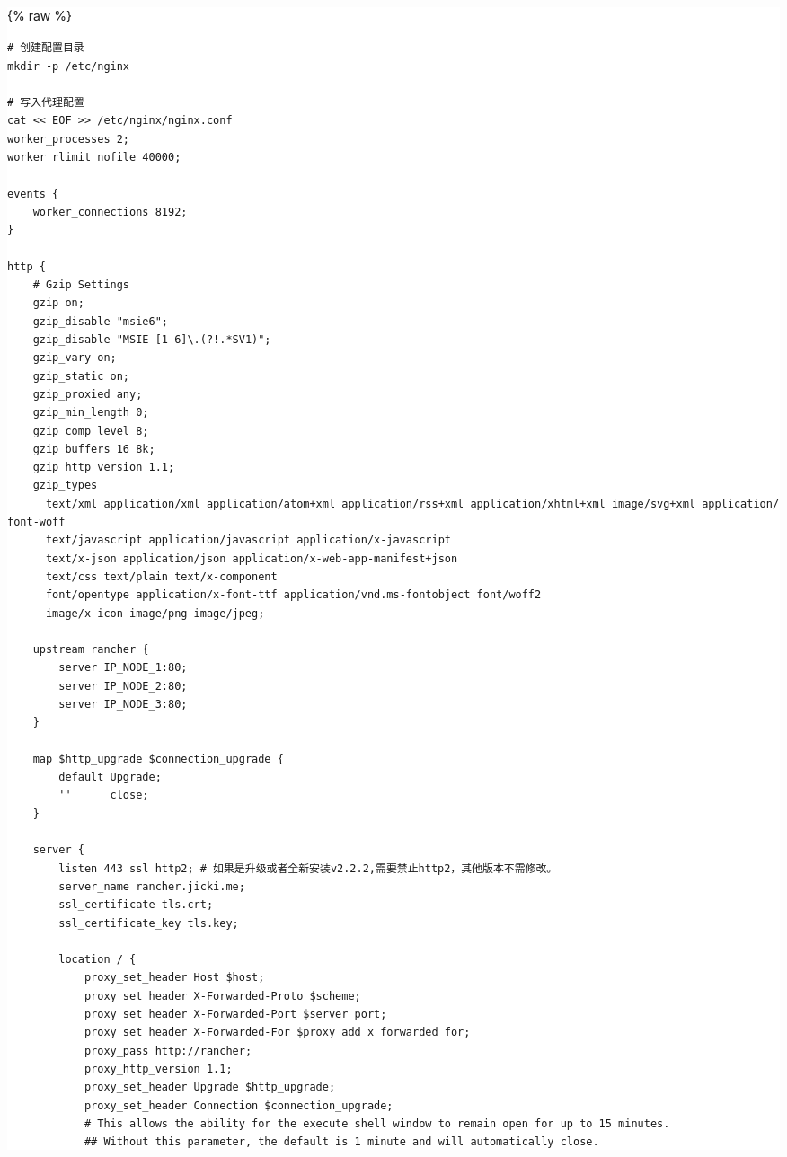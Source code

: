 {% raw %}
```
# 创建配置目录
mkdir -p /etc/nginx

# 写入代理配置
cat << EOF >> /etc/nginx/nginx.conf
worker_processes 2;
worker_rlimit_nofile 40000;

events {
    worker_connections 8192;
}

http {
    # Gzip Settings
    gzip on;
    gzip_disable "msie6";
    gzip_disable "MSIE [1-6]\.(?!.*SV1)";
    gzip_vary on;
    gzip_static on;
    gzip_proxied any;
    gzip_min_length 0;
    gzip_comp_level 8;
    gzip_buffers 16 8k;
    gzip_http_version 1.1;
    gzip_types
      text/xml application/xml application/atom+xml application/rss+xml application/xhtml+xml image/svg+xml application/font-woff
      text/javascript application/javascript application/x-javascript
      text/x-json application/json application/x-web-app-manifest+json
      text/css text/plain text/x-component
      font/opentype application/x-font-ttf application/vnd.ms-fontobject font/woff2
      image/x-icon image/png image/jpeg;

    upstream rancher {
        server IP_NODE_1:80;
        server IP_NODE_2:80;
        server IP_NODE_3:80;
    }

    map $http_upgrade $connection_upgrade {
        default Upgrade;
        ''      close;
    }

    server {
        listen 443 ssl http2; # 如果是升级或者全新安装v2.2.2,需要禁止http2，其他版本不需修改。
        server_name rancher.jicki.me;
        ssl_certificate tls.crt;
        ssl_certificate_key tls.key;

        location / {
            proxy_set_header Host $host;
            proxy_set_header X-Forwarded-Proto $scheme;
            proxy_set_header X-Forwarded-Port $server_port;
            proxy_set_header X-Forwarded-For $proxy_add_x_forwarded_for;
            proxy_pass http://rancher;
            proxy_http_version 1.1;
            proxy_set_header Upgrade $http_upgrade;
            proxy_set_header Connection $connection_upgrade;
            # This allows the ability for the execute shell window to remain open for up to 15 minutes. 
            ## Without this parameter, the default is 1 minute and will automatically close.
```

  [1]: http://jicki.me/img/posts/rancher/rancher.png
  [2]: http://jicki.me/img/posts/rancher/rancher-1.png
  [3]: http://jicki.me/img/posts/rancher/webui-1.png
  [4]: http://jicki.me/img/posts/rancher/webui-2.png
  [5]: http://jicki.me/img/posts/rancher/webui-3.png
  [6]: http://jicki.me/img/posts/rancher/webui-4.png
  [7]: http://jicki.me/img/posts/rancher/webui-5.png
  [8]: http://jicki.me/img/posts/rancher/webui-6.png
  [9]: http://jicki.me/img/posts/rancher/webui-7.png
  [10]: http://jicki.me/img/posts/rancher/webui-8.png
  [11]: http://jicki.me/img/posts/rancher/webui-9.png
  [12]: http://jicki.me/img/posts/rancher/webui-10.png
  [13]: http://jicki.me/img/posts/rancher/webui-11.png
  [14]: http://jicki.me/img/posts/rancher/webui-12.png
  [15]: http://jicki.me/img/posts/rancher/webui-13.png
  [16]: http://jicki.me/img/posts/rancher/webui-14.png
  [17]: http://jicki.me/img/posts/rancher/webui-15.png
  [18]: http://jicki.me/img/posts/rancher/webui-16.png
  [19]: http://jicki.me/img/posts/rancher/webui-17.png